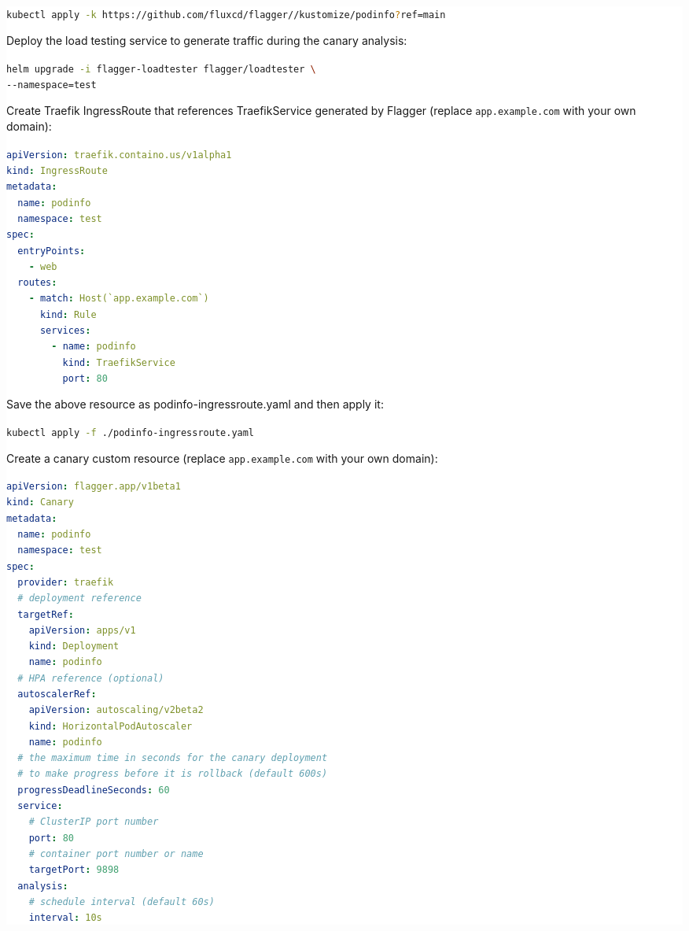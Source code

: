 ```bash
kubectl apply -k https://github.com/fluxcd/flagger//kustomize/podinfo?ref=main
```

Deploy the load testing service to generate traffic during the canary analysis:

```bash
helm upgrade -i flagger-loadtester flagger/loadtester \
--namespace=test
```

Create Traefik IngressRoute that references TraefikService generated by Flagger \(replace `app.example.com` with your own domain\):

```yaml
apiVersion: traefik.containo.us/v1alpha1
kind: IngressRoute
metadata:
  name: podinfo
  namespace: test
spec:
  entryPoints:
    - web
  routes:
    - match: Host(`app.example.com`)
      kind: Rule
      services:
        - name: podinfo
          kind: TraefikService
          port: 80
```

Save the above resource as podinfo-ingressroute.yaml and then apply it:

```bash
kubectl apply -f ./podinfo-ingressroute.yaml
```

Create a canary custom resource \(replace `app.example.com` with your own domain\):

```yaml
apiVersion: flagger.app/v1beta1
kind: Canary
metadata:
  name: podinfo
  namespace: test
spec:
  provider: traefik
  # deployment reference
  targetRef:
    apiVersion: apps/v1
    kind: Deployment
    name: podinfo
  # HPA reference (optional)
  autoscalerRef:
    apiVersion: autoscaling/v2beta2
    kind: HorizontalPodAutoscaler
    name: podinfo
  # the maximum time in seconds for the canary deployment
  # to make progress before it is rollback (default 600s)
  progressDeadlineSeconds: 60
  service:
    # ClusterIP port number
    port: 80
    # container port number or name
    targetPort: 9898
  analysis:
    # schedule interval (default 60s)
    interval: 10s
```